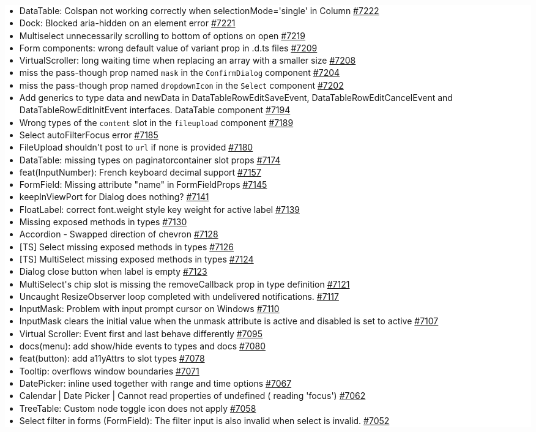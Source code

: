 - DataTable: Colspan not working correctly when selectionMode='single' in Column [\#7222](https://github.com/primefaces/primevue/issues/7222)
- Dock: Blocked aria-hidden on an element error [\#7221](https://github.com/primefaces/primevue/issues/7221)
- Multiselect unnecessarily scrolling to bottom of options on open [\#7219](https://github.com/primefaces/primevue/issues/7219)
- Form components: wrong default value of variant prop in .d.ts files [\#7209](https://github.com/primefaces/primevue/issues/7209)
- VirtualScroller: long waiting time when replacing an array with a smaller size [\#7208](https://github.com/primefaces/primevue/issues/7208)
- miss the pass-though prop named `mask` in the `ConfirmDialog` component [\#7204](https://github.com/primefaces/primevue/issues/7204)
- miss the pass-though prop named `dropdownIcon` in the `Select` component [\#7202](https://github.com/primefaces/primevue/issues/7202)
- Add generics to type data and newData in DataTableRowEditSaveEvent, DataTableRowEditCancelEvent and DataTableRowEditInitEvent interfaces. DataTable component [\#7194](https://github.com/primefaces/primevue/issues/7194)
- Wrong types of the `content` slot in the `fileupload` component [\#7189](https://github.com/primefaces/primevue/issues/7189)
- Select autoFilterFocus error [\#7185](https://github.com/primefaces/primevue/issues/7185)
- FileUpload shouldn't post to `url` if none is provided [\#7180](https://github.com/primefaces/primevue/issues/7180)
- DataTable: missing types on paginatorcontainer slot props [\#7174](https://github.com/primefaces/primevue/issues/7174)
- feat(InputNumber): French keyboard decimal support [\#7157](https://github.com/primefaces/primevue/issues/7157)
- FormField: Missing attribute "name" in FormFieldProps [\#7145](https://github.com/primefaces/primevue/issues/7145)
- keepInViewPort for Dialog does nothing? [\#7141](https://github.com/primefaces/primevue/issues/7141)
- FloatLabel: correct font.weight style key weight for active label [\#7139](https://github.com/primefaces/primevue/issues/7139)
- Missing exposed methods in types [\#7130](https://github.com/primefaces/primevue/issues/7130)
- Accordion - Swapped direction of chevron [\#7128](https://github.com/primefaces/primevue/issues/7128)
- [TS] Select missing exposed methods in types [\#7126](https://github.com/primefaces/primevue/issues/7126)
- [TS] MultiSelect missing exposed methods in types [\#7124](https://github.com/primefaces/primevue/issues/7124)
- Dialog close button when label is empty [\#7123](https://github.com/primefaces/primevue/issues/7123)
- MultiSelect's chip slot is missing the removeCallback prop in type definition [\#7121](https://github.com/primefaces/primevue/issues/7121)
- Uncaught ResizeObserver loop completed with undelivered notifications. [\#7117](https://github.com/primefaces/primevue/issues/7117)
- InputMask: Problem with input prompt cursor on Windows [\#7110](https://github.com/primefaces/primevue/issues/7110)
- InputMask clears the initial value when the unmask attribute is active and disabled is set to active [\#7107](https://github.com/primefaces/primevue/issues/7107)
- Virtual Scroller: Event first and last behave differently [\#7095](https://github.com/primefaces/primevue/issues/7095)
- docs(menu): add show/hide events to types and docs [\#7080](https://github.com/primefaces/primevue/issues/7080)
- feat(button): add a11yAttrs to slot types [\#7078](https://github.com/primefaces/primevue/issues/7078)
- Tooltip: overflows window boundaries [\#7071](https://github.com/primefaces/primevue/issues/7071)
- DatePicker: inline used together with range and time options [\#7067](https://github.com/primefaces/primevue/issues/7067)
- Calendar | Date Picker | Cannot read properties of undefined ( reading 'focus') [\#7062](https://github.com/primefaces/primevue/issues/7062)
- TreeTable: Custom node toggle icon does not apply [\#7058](https://github.com/primefaces/primevue/issues/7058)
- Select filter in forms (FormField): The filter input is also invalid when select is invalid. [\#7052](https://github.com/primefaces/primevue/issues/7052)